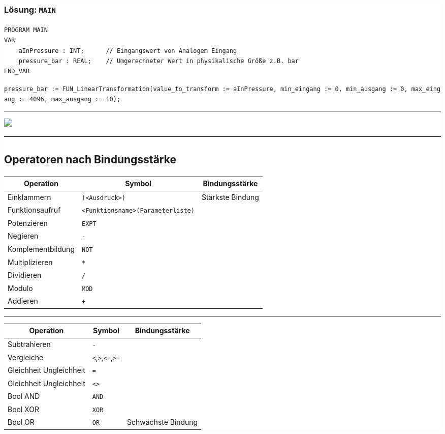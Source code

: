 
### Lösung: `MAIN`

```
PROGRAM MAIN
VAR
	aInPressure : INT;		// Eingangswert von Analogem Eingang
	pressure_bar : REAL;	// Umgerechneter Wert in physikalische Größe z.B. bar
END_VAR
```

```
pressure_bar := FUN_LinearTransformation(value_to_transform := aInPressure, min_eingang := 0, min_ausgang := 0, max_eingang := 4096, max_ausgang := 10);
```



---



![](images/Loesung_Funktion_Linear.png)



---

## Operatoren nach Bindungsstärke


| Operation                        | Symbol                         | Bindungsstärke     |
|----------------------------------|--------------------------------|--------------------|
| Einklammern                      | `(<Ausdruck>)`            | Stärkste Bindung   |
| Funktionsaufruf                  | `<Funktionsname>(Parameterliste)` |                    |
| Potenzieren                      | `EXPT`                           |                    |
| Negieren        | `-`                           |                    |
|  Komplementbildung       |  `NOT`                          |                    |
| Multiplizieren   | `*`                         |                    |
|  Dividieren  | `/`      |                    |
|   Modulo |`MOD`                        |                    |
| Addieren             | `+`                             |                    |

---

| Operation                        | Symbol                         | Bindungsstärke     |
|----------------------------------|--------------------------------|--------------------|
|  Subtrahieren            | `-`                            |                    |
| Vergleiche                       | `<`,`>`,`<=`,`>=`                      |                    |
| Gleichheit Ungleichheit          | `=`                           |                    |
| Gleichheit Ungleichheit          | `<>`                           |                    |
| Bool AND                         | `AND`                            |                    |
| Bool XOR                         | `XOR`                            |                    |
| Bool OR                          | `OR`                             | Schwächste Bindung |
